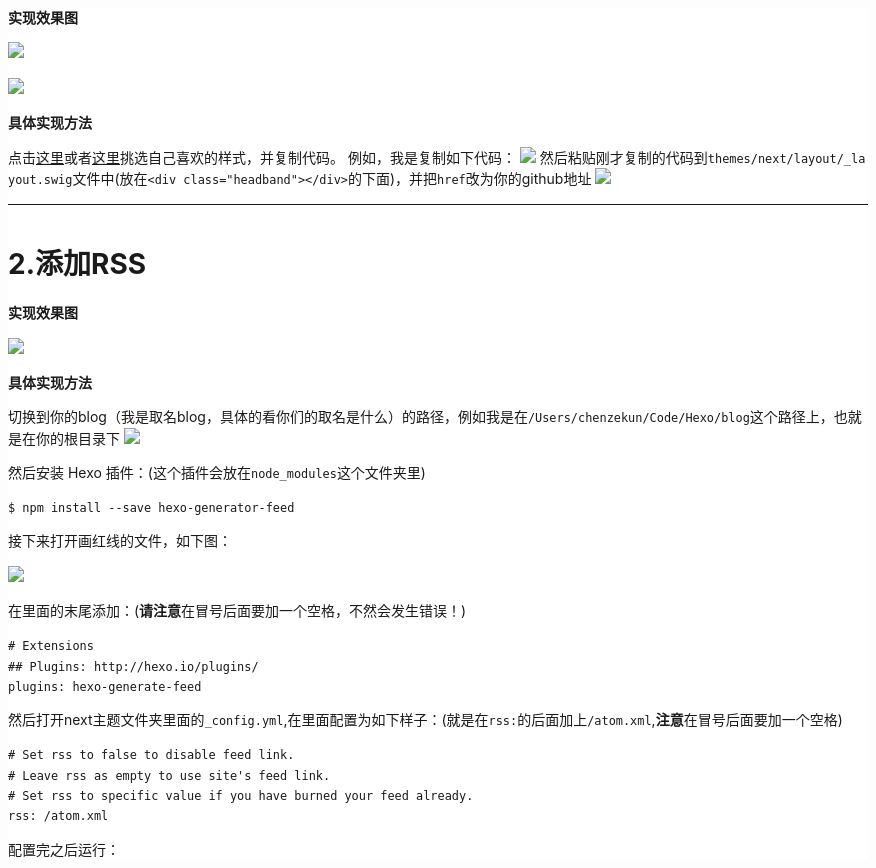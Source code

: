 **实现效果图**

![](http://upload-images.jianshu.io/upload_images/5308475-71cf61436fe2ef27.png?imageMogr2/auto-orient/strip%7CimageView2/2/w/1240)

![](http://upload-images.jianshu.io/upload_images/5308475-733457ecd3fbe289.png?imageMogr2/auto-orient/strip%7CimageView2/2/w/1240)

 **具体实现方法**

点击[这里](https://github.com/blog/273-github-ribbons)或者[这里](http://tholman.com/github-corners/)挑选自己喜欢的样式，并复制代码。 例如，我是复制如下代码：
![](http://upload-images.jianshu.io/upload_images/5308475-96b22eacbe43838c.png?imageMogr2/auto-orient/strip%7CimageView2/2/w/1240)
然后粘贴刚才复制的代码到`themes/next/layout/_layout.swig`文件中(放在`<div class="headband"></div>`的下面)，并把`href`改为你的github地址
![](http://upload-images.jianshu.io/upload_images/5308475-d2601ad456db064b.png?imageMogr2/auto-orient/strip%7CimageView2/2/w/1240)

---

# 2.添加RSS

**实现效果图**

![](http://upload-images.jianshu.io/upload_images/5308475-a54daae937107550.png?imageMogr2/auto-orient/strip%7CimageView2/2/w/1240)

**具体实现方法**

切换到你的blog（我是取名blog，具体的看你们的取名是什么）的路径，例如我是在`/Users/chenzekun/Code/Hexo/blog`这个路径上，也就是在你的根目录下
![](http://upload-images.jianshu.io/upload_images/5308475-e8356e1ca05f23a3.png?imageMogr2/auto-orient/strip%7CimageView2/2/w/1240)

然后安装 Hexo 插件：(这个插件会放在`node_modules`这个文件夹里)

```
$ npm install --save hexo-generator-feed
```

接下来打开画红线的文件，如下图：

![](http://upload-images.jianshu.io/upload_images/5308475-55f034e749aa8e6c.png?imageMogr2/auto-orient/strip%7CimageView2/2/w/1240)

在里面的末尾添加：(**请注意**在冒号后面要加一个空格，不然会发生错误！)

```
# Extensions
## Plugins: http://hexo.io/plugins/
plugins: hexo-generate-feed
```
然后打开next主题文件夹里面的`_config.yml`,在里面配置为如下样子：(就是在`rss:`的后面加上`/atom.xml`,**注意**在冒号后面要加一个空格)

```
# Set rss to false to disable feed link.
# Leave rss as empty to use site's feed link.
# Set rss to specific value if you have burned your feed already.
rss: /atom.xml
```
配置完之后运行：
